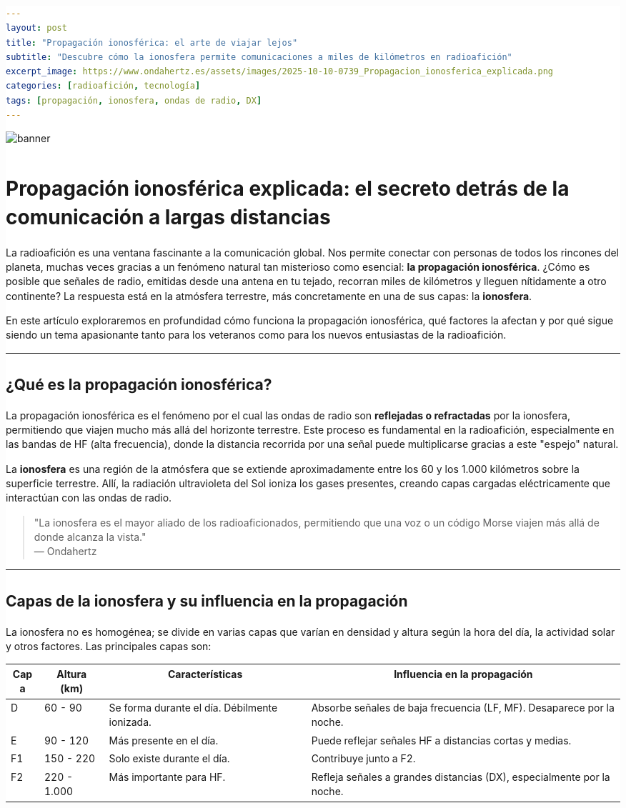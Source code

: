 ```yaml
---
layout: post
title: "Propagación ionosférica: el arte de viajar lejos"
subtitle: "Descubre cómo la ionosfera permite comunicaciones a miles de kilómetros en radioafición"
excerpt_image: https://www.ondahertz.es/assets/images/2025-10-10-0739_Propagacion_ionosferica_explicada.png
categories: [radioafición, tecnología]
tags: [propagación, ionosfera, ondas de radio, DX]
---
```


![banner](https://www.ondahertz.es/assets/images/2025-10-10-0739_Propagacion_ionosferica_explicada.png "Ilustración de la propagación ionosférica con equipos de radio y antenas sobre un fondo global.")

# Propagación ionosférica explicada: el secreto detrás de la comunicación a largas distancias

La radioafición es una ventana fascinante a la comunicación global. Nos permite conectar con personas de todos los rincones del planeta, muchas veces gracias a un fenómeno natural tan misterioso como esencial: **la propagación ionosférica**. ¿Cómo es posible que señales de radio, emitidas desde una antena en tu tejado, recorran miles de kilómetros y lleguen nítidamente a otro continente? La respuesta está en la atmósfera terrestre, más concretamente en una de sus capas: la **ionosfera**.

En este artículo exploraremos en profundidad cómo funciona la propagación ionosférica, qué factores la afectan y por qué sigue siendo un tema apasionante tanto para los veteranos como para los nuevos entusiastas de la radioafición.

---

## ¿Qué es la propagación ionosférica?

La propagación ionosférica es el fenómeno por el cual las ondas de radio son **reflejadas o refractadas** por la ionosfera, permitiendo que viajen mucho más allá del horizonte terrestre. Este proceso es fundamental en la radioafición, especialmente en las bandas de HF (alta frecuencia), donde la distancia recorrida por una señal puede multiplicarse gracias a este "espejo" natural.

La **ionosfera** es una región de la atmósfera que se extiende aproximadamente entre los 60 y los 1.000 kilómetros sobre la superficie terrestre. Allí, la radiación ultravioleta del Sol ioniza los gases presentes, creando capas cargadas eléctricamente que interactúan con las ondas de radio.

> "La ionosfera es el mayor aliado de los radioaficionados, permitiendo que una voz o un código Morse viajen más allá de donde alcanza la vista."  
> — Ondahertz

---

## Capas de la ionosfera y su influencia en la propagación

La ionosfera no es homogénea; se divide en varias capas que varían en densidad y altura según la hora del día, la actividad solar y otros factores. Las principales capas son:

| Capa   | Altura (km) | Características              | Influencia en la propagación           |
|--------|-------------|-----------------------------|----------------------------------------|
| D      | 60 - 90     | Se forma durante el día. Débilmente ionizada. | Absorbe señales de baja frecuencia (LF, MF). Desaparece por la noche. |
| E      | 90 - 120    | Más presente en el día.      | Puede reflejar señales HF a distancias cortas y medias. |
| F1     | 150 - 220   | Solo existe durante el día.  | Contribuye junto a F2.                 |
| F2     | 220 - 1.000 | Más importante para HF.      | Refleja señales a grandes distancias (DX), especialmente por la noche. |
